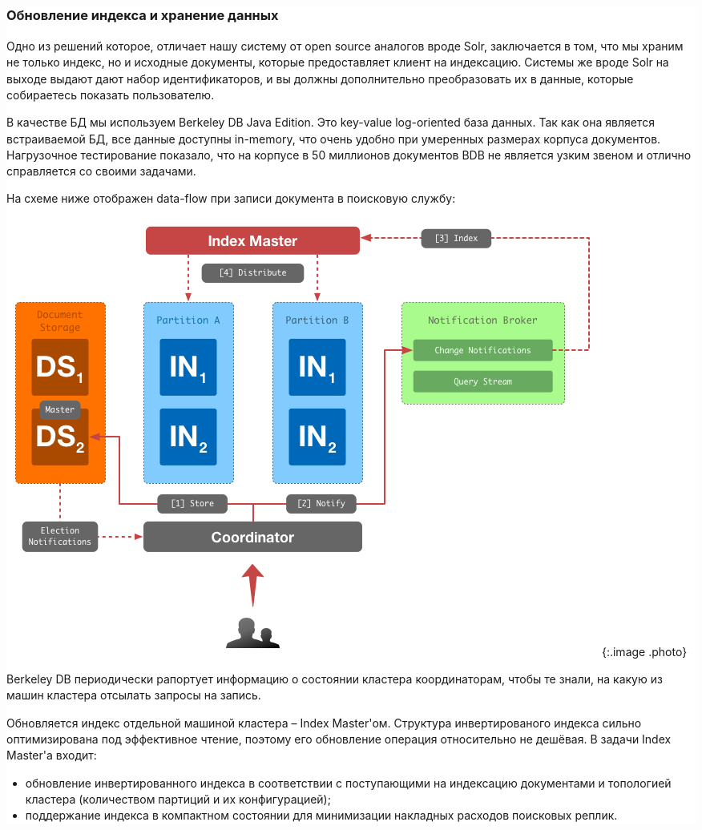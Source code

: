 ### Обновление индекса и хранение данных
Одно из решений которое, отличает нашу систему от open source аналогов вроде Solr, заключается в том, что мы храним не только индекс, но и исходные документы, которые предоставляет клиент на индексацию. Системы же вроде Solr на выходе выдают дают набор идентификаторов, и вы должны дополнительно преобразовать их в данные, которые собираетесь показать пользователю.

В качестве БД мы используем Berkeley DB Java Edition. Это key-value log-oriented база данных. Так как она является встраиваемой БД, все данные доступны in-memory, что очень удобно при умеренных размерах корпуса документов. Нагрузочное тестирование показало, что на корпусе в 50 миллионов документов BDB не является узким звеном и отлично справляется со своими задачами.

На схеме ниже отображен data-flow при записи документа в поисковую службу:

![Data flow при записи](/images/search-architecture/search-write.png)
{:.image .photo}

Berkeley DB периодически рапортует информацию о состоянии кластера координаторам, чтобы те знали, на какую из машин кластера отсылать запросы на запись.

Обновляется индекс отдельной машиной кластера – Index Master'ом. Структура инвертированого индекса сильно оптимизирована под эффективное чтение, поэтому его обновление операция относительно не дешёвая. В задачи Index Master'а входит:

* обновление инвертированного индекса в соответствии с поступающими на индексацию документами и топологией кластера (количеством партиций и их конфигурацией);
* поддержание индекса в компактном состоянии для минимизации накладных расходов поисковых реплик.
